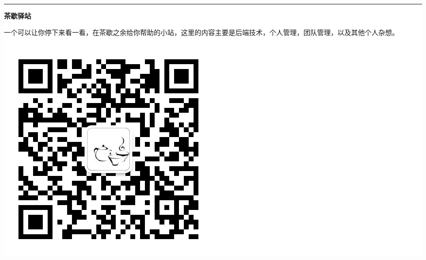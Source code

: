 ----

**茶歇驿站**

一个可以让你停下来看一看，在茶歇之余给你帮助的小站，这里的内容主要是后端技术，个人管理，团队管理，以及其他个人杂想。

![茶歇驿站二维码](https://raw.githubusercontent.com/yangwenmai/maiyang.me/master/blog/tech_tea.jpg)

